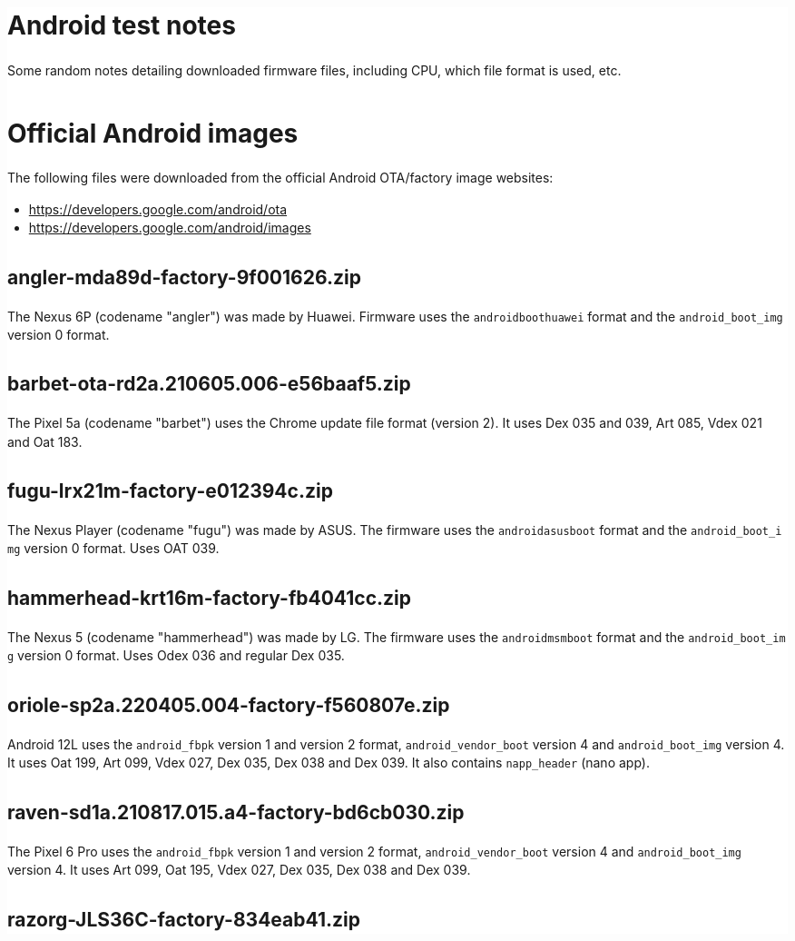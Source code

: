 # Android test notes

Some random notes detailing downloaded firmware files, including CPU, which
file format is used, etc.

# Official Android images

The following files were downloaded from the official Android OTA/factory
image websites:

* <https://developers.google.com/android/ota>
* <https://developers.google.com/android/images>

## angler-mda89d-factory-9f001626.zip

The Nexus 6P (codename "angler") was made by Huawei. Firmware uses the
`androidboothuawei` format and the `android_boot_img` version 0 format.

## barbet-ota-rd2a.210605.006-e56baaf5.zip

The Pixel 5a (codename "barbet") uses the Chrome update file format
(version 2). It uses Dex 035 and 039, Art 085, Vdex 021 and Oat 183.

## fugu-lrx21m-factory-e012394c.zip

The Nexus Player (codename "fugu") was made by ASUS. The firmware uses
the `androidasusboot` format and the `android_boot_img` version 0 format.
Uses OAT 039.

## hammerhead-krt16m-factory-fb4041cc.zip

The Nexus 5 (codename "hammerhead") was made by LG. The firmware uses the
`androidmsmboot` format and the `android_boot_img` version 0 format. Uses
Odex 036 and regular Dex 035.

## oriole-sp2a.220405.004-factory-f560807e.zip

Android 12L uses the `android_fbpk` version 1 and version 2 format,
`android_vendor_boot` version 4 and `android_boot_img` version 4. It uses
Oat 199, Art 099, Vdex 027, Dex 035, Dex 038 and Dex 039. It also contains
`napp_header` (nano app).

## raven-sd1a.210817.015.a4-factory-bd6cb030.zip

The Pixel 6 Pro uses the `android_fbpk` version 1 and version 2 format,
`android_vendor_boot` version 4 and `android_boot_img` version 4. It uses
Art 099, Oat 195, Vdex 027, Dex 035, Dex 038 and Dex 039.

## razorg-JLS36C-factory-834eab41.zip
